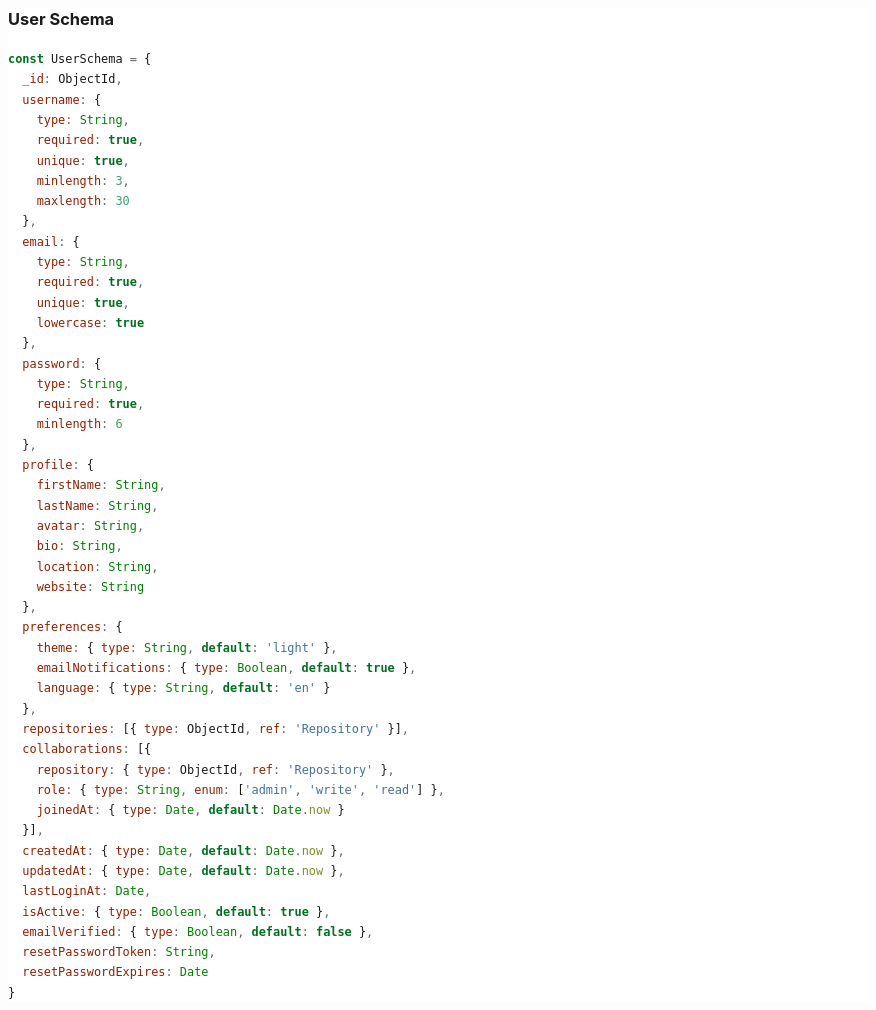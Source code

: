 ### User Schema
```javascript
const UserSchema = {
  _id: ObjectId,
  username: {
    type: String,
    required: true,
    unique: true,
    minlength: 3,
    maxlength: 30
  },
  email: {
    type: String,
    required: true,
    unique: true,
    lowercase: true
  },
  password: {
    type: String,
    required: true,
    minlength: 6
  },
  profile: {
    firstName: String,
    lastName: String,
    avatar: String,
    bio: String,
    location: String,
    website: String
  },
  preferences: {
    theme: { type: String, default: 'light' },
    emailNotifications: { type: Boolean, default: true },
    language: { type: String, default: 'en' }
  },
  repositories: [{ type: ObjectId, ref: 'Repository' }],
  collaborations: [{
    repository: { type: ObjectId, ref: 'Repository' },
    role: { type: String, enum: ['admin', 'write', 'read'] },
    joinedAt: { type: Date, default: Date.now }
  }],
  createdAt: { type: Date, default: Date.now },
  updatedAt: { type: Date, default: Date.now },
  lastLoginAt: Date,
  isActive: { type: Boolean, default: true },
  emailVerified: { type: Boolean, default: false },
  resetPasswordToken: String,
  resetPasswordExpires: Date
}
```
